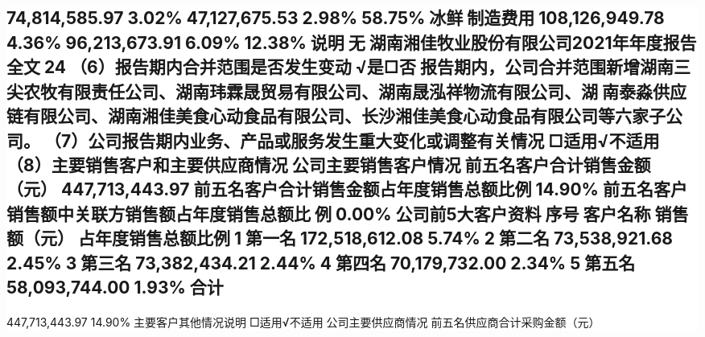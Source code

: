 74,814,585.97
3.02%
47,127,675.53
2.98%
58.75%
冰鲜
制造费用
108,126,949.78
4.36%
96,213,673.91
6.09%
12.38%
说明
无
湖南湘佳牧业股份有限公司2021年年度报告全文
24
（6）报告期内合并范围是否发生变动
√是□否
报告期内，公司合并范围新增湖南三尖农牧有限责任公司、湖南玮霖晟贸易有限公司、湖南晟泓祥物流有限公司、湖
南泰淼供应链有限公司、湖南湘佳美食心动食品有限公司、长沙湘佳美食心动食品有限公司等六家子公司。
（7）公司报告期内业务、产品或服务发生重大变化或调整有关情况
□适用√不适用
（8）主要销售客户和主要供应商情况
公司主要销售客户情况
前五名客户合计销售金额（元）
447,713,443.97
前五名客户合计销售金额占年度销售总额比例
14.90%
前五名客户销售额中关联方销售额占年度销售总额比
例
0.00%
公司前5大客户资料
序号
客户名称
销售额（元）
占年度销售总额比例
1
第一名
172,518,612.08
5.74%
2
第二名
73,538,921.68
2.45%
3
第三名
73,382,434.21
2.44%
4
第四名
70,179,732.00
2.34%
5
第五名
58,093,744.00
1.93%
合计
--
447,713,443.97
14.90%
主要客户其他情况说明
□适用√不适用
公司主要供应商情况
前五名供应商合计采购金额（元）